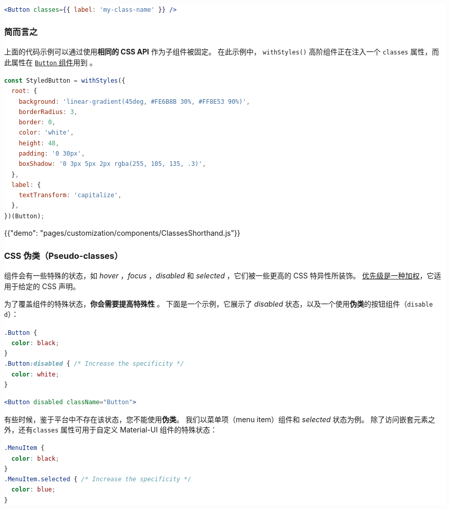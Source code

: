 ```jsx
<Button classes={{ label: 'my-class-name' }} />
```

### 简而言之

上面的代码示例可以通过使用**相同的 CSS API** 作为子组件被固定。 在此示例中， `withStyles()` 高阶组件正在注入一个 `classes` 属性，而此属性在 [`Button` 组件](/api/button/#css)用到 。

```jsx
const StyledButton = withStyles({
  root: {
    background: 'linear-gradient(45deg, #FE6B8B 30%, #FF8E53 90%)',
    borderRadius: 3,
    border: 0,
    color: 'white',
    height: 48,
    padding: '0 30px',
    boxShadow: '0 3px 5px 2px rgba(255, 105, 135, .3)',
  },
  label: {
    textTransform: 'capitalize',
  },
})(Button);
```

{{"demo": "pages/customization/components/ClassesShorthand.js"}}

### CSS 伪类（Pseudo-classes）

组件会有一些特殊的状态，如 *hover* ，*focus* ，*disabled* 和 *selected* ，它们被一些更高的 CSS 特异性所装饰。 [优先级是一种加权](https://developer.mozilla.org/en-US/docs/Web/CSS/Specificity)，它适用于给定的 CSS 声明。

为了覆盖组件的特殊状态，**你会需要提高特殊性** 。 下面是一个示例，它展示了 *disabled* 状态，以及一个使用**伪类**的按钮组件（`disabled`）：

```css
.Button {
  color: black;
}
.Button:disabled { /* Increase the specificity */
  color: white;
}
```

```jsx
<Button disabled className="Button">
```

有些时候，鉴于平台中不存在该状态，您不能使用**伪类**。 我们以菜单项（menu item）组件和 *selected* 状态为例。 除了访问嵌套元素之外，还有`classes` 属性可用于自定义 Material-UI 组件的特殊状态：

```css
.MenuItem {
  color: black;
}
.MenuItem.selected { /* Increase the specificity */
  color: blue;
}
```
